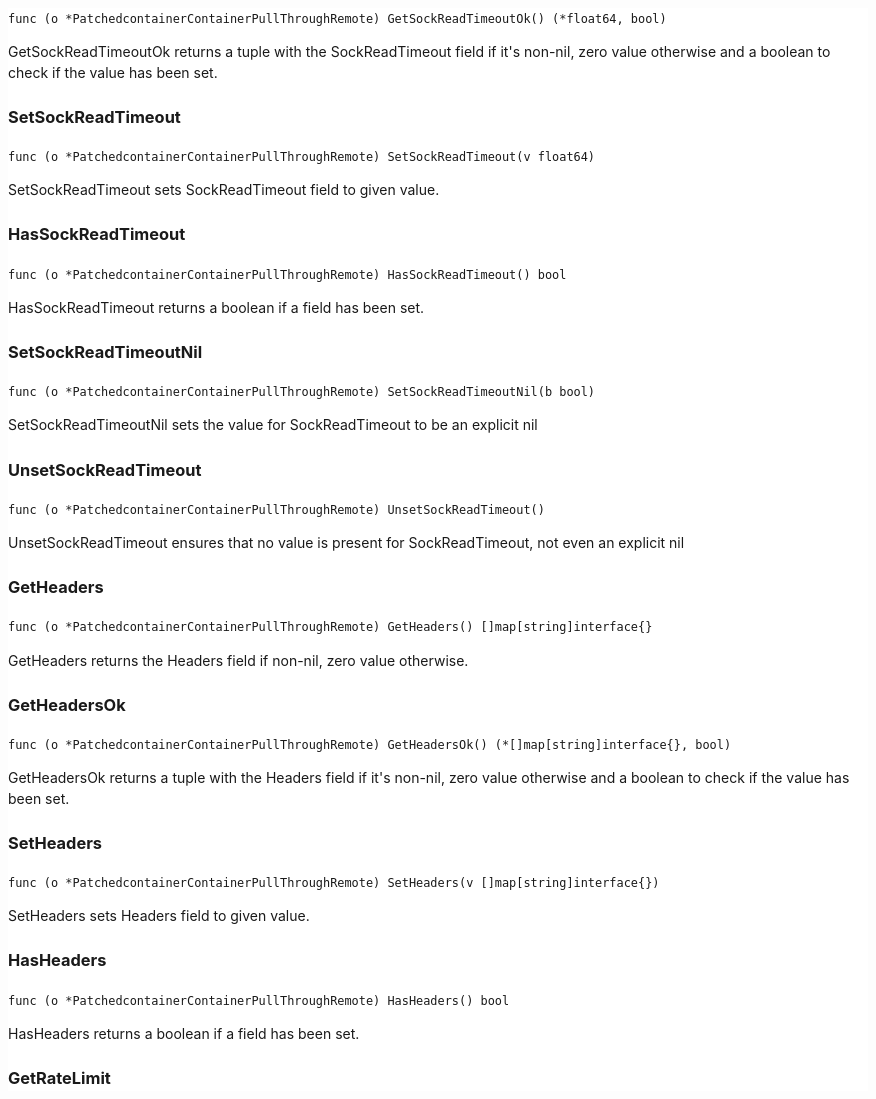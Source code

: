 `func (o *PatchedcontainerContainerPullThroughRemote) GetSockReadTimeoutOk() (*float64, bool)`

GetSockReadTimeoutOk returns a tuple with the SockReadTimeout field if it's non-nil, zero value otherwise
and a boolean to check if the value has been set.

### SetSockReadTimeout

`func (o *PatchedcontainerContainerPullThroughRemote) SetSockReadTimeout(v float64)`

SetSockReadTimeout sets SockReadTimeout field to given value.

### HasSockReadTimeout

`func (o *PatchedcontainerContainerPullThroughRemote) HasSockReadTimeout() bool`

HasSockReadTimeout returns a boolean if a field has been set.

### SetSockReadTimeoutNil

`func (o *PatchedcontainerContainerPullThroughRemote) SetSockReadTimeoutNil(b bool)`

 SetSockReadTimeoutNil sets the value for SockReadTimeout to be an explicit nil

### UnsetSockReadTimeout
`func (o *PatchedcontainerContainerPullThroughRemote) UnsetSockReadTimeout()`

UnsetSockReadTimeout ensures that no value is present for SockReadTimeout, not even an explicit nil
### GetHeaders

`func (o *PatchedcontainerContainerPullThroughRemote) GetHeaders() []map[string]interface{}`

GetHeaders returns the Headers field if non-nil, zero value otherwise.

### GetHeadersOk

`func (o *PatchedcontainerContainerPullThroughRemote) GetHeadersOk() (*[]map[string]interface{}, bool)`

GetHeadersOk returns a tuple with the Headers field if it's non-nil, zero value otherwise
and a boolean to check if the value has been set.

### SetHeaders

`func (o *PatchedcontainerContainerPullThroughRemote) SetHeaders(v []map[string]interface{})`

SetHeaders sets Headers field to given value.

### HasHeaders

`func (o *PatchedcontainerContainerPullThroughRemote) HasHeaders() bool`

HasHeaders returns a boolean if a field has been set.

### GetRateLimit
